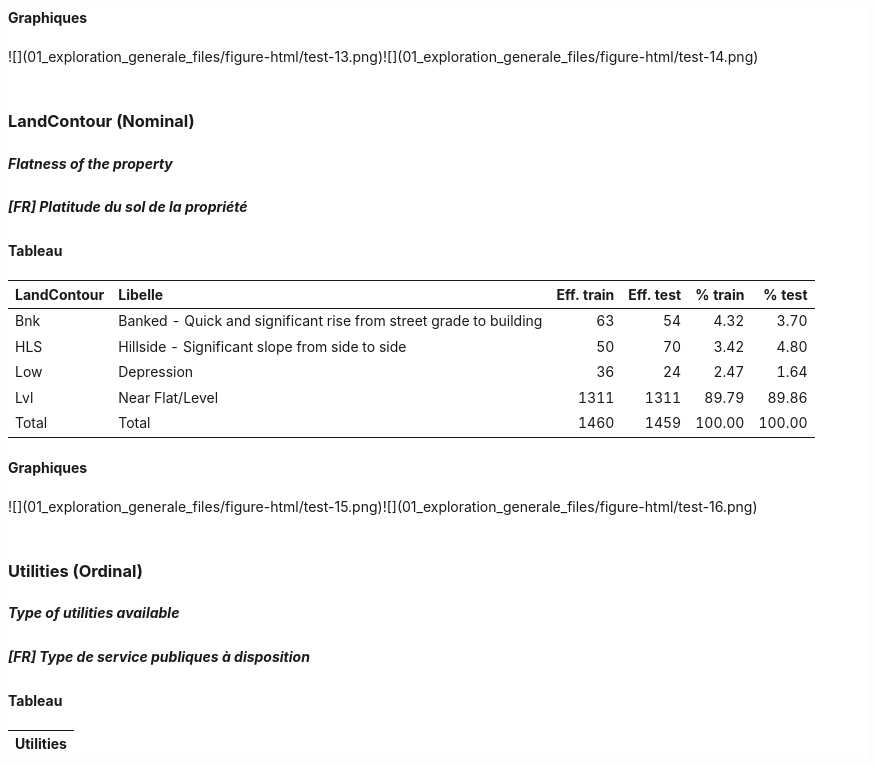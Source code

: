 </table><h4>Graphiques</h3>![](01_exploration_generale_files/figure-html/test-13.png)![](01_exploration_generale_files/figure-html/test-14.png)<br/><br/><h3 class='title'>LandContour (Nominal)</h3><h5 class='title'>Flatness of the property</h5><h5 class='title'><em>[FR] Platitude du sol de la propriété</em></h5><h4>Tableau</h3><table class='table'>
 <thead>
  <tr>
   <th style="text-align:left;"> LandContour </th>
   <th style="text-align:left;"> Libelle </th>
   <th style="text-align:right;"> Eff. train </th>
   <th style="text-align:right;"> Eff. test </th>
   <th style="text-align:right;"> % train </th>
   <th style="text-align:right;"> % test </th>
  </tr>
 </thead>
<tbody>
  <tr>
   <td style="text-align:left;"> Bnk </td>
   <td style="text-align:left;"> Banked - Quick and significant rise from street grade to building </td>
   <td style="text-align:right;"> 63 </td>
   <td style="text-align:right;"> 54 </td>
   <td style="text-align:right;"> 4.32 </td>
   <td style="text-align:right;"> 3.70 </td>
  </tr>
  <tr>
   <td style="text-align:left;"> HLS </td>
   <td style="text-align:left;"> Hillside - Significant slope from side to side </td>
   <td style="text-align:right;"> 50 </td>
   <td style="text-align:right;"> 70 </td>
   <td style="text-align:right;"> 3.42 </td>
   <td style="text-align:right;"> 4.80 </td>
  </tr>
  <tr>
   <td style="text-align:left;"> Low </td>
   <td style="text-align:left;"> Depression </td>
   <td style="text-align:right;"> 36 </td>
   <td style="text-align:right;"> 24 </td>
   <td style="text-align:right;"> 2.47 </td>
   <td style="text-align:right;"> 1.64 </td>
  </tr>
  <tr>
   <td style="text-align:left;"> Lvl </td>
   <td style="text-align:left;"> Near Flat/Level </td>
   <td style="text-align:right;"> 1311 </td>
   <td style="text-align:right;"> 1311 </td>
   <td style="text-align:right;"> 89.79 </td>
   <td style="text-align:right;"> 89.86 </td>
  </tr>
  <tr>
   <td style="text-align:left;"> Total </td>
   <td style="text-align:left;"> Total </td>
   <td style="text-align:right;"> 1460 </td>
   <td style="text-align:right;"> 1459 </td>
   <td style="text-align:right;"> 100.00 </td>
   <td style="text-align:right;"> 100.00 </td>
  </tr>
</tbody>
</table><h4>Graphiques</h3>![](01_exploration_generale_files/figure-html/test-15.png)![](01_exploration_generale_files/figure-html/test-16.png)<br/><br/><h3 class='title'>Utilities (Ordinal)</h3><h5 class='title'>Type of utilities available</h5><h5 class='title'><em>[FR] Type de service publiques à disposition</em></h5><h4>Tableau</h3><table class='table'>
 <thead>
  <tr>
   <th style="text-align:left;"> Utilities </th>